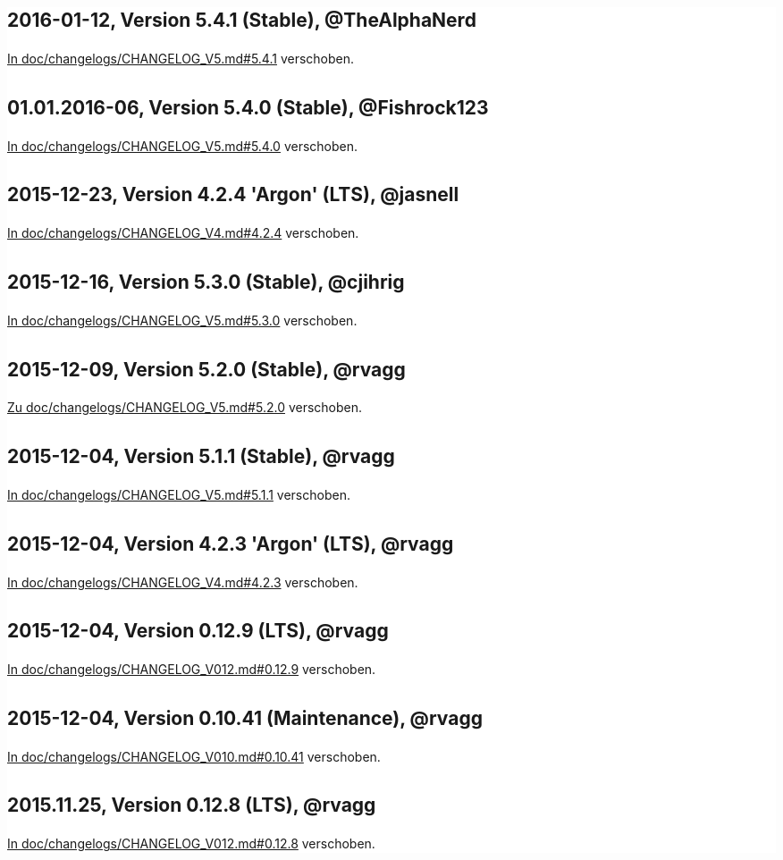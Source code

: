 ## 2016-01-12, Version 5.4.1 (Stable), @TheAlphaNerd

<a href="doc/changelogs/CHANGELOG_V5.md#5.4.1">In doc/changelogs/CHANGELOG_V5.md#5.4.1</a> verschoben.

## 01.01.2016-06, Version 5.4.0 (Stable), @Fishrock123

<a href="doc/changelogs/CHANGELOG_V5.md#5.4.0">In doc/changelogs/CHANGELOG_V5.md#5.4.0</a> verschoben.

## 2015-12-23, Version 4.2.4 'Argon' (LTS), @jasnell

<a href="doc/changelogs/CHANGELOG_V4.md#4.2.4">In doc/changelogs/CHANGELOG_V4.md#4.2.4</a> verschoben.

## 2015-12-16, Version 5.3.0 (Stable), @cjihrig

<a href="doc/changelogs/CHANGELOG_V5.md#5.3.0">In doc/changelogs/CHANGELOG_V5.md#5.3.0</a> verschoben.

## 2015-12-09, Version 5.2.0 (Stable), @rvagg

<a href="doc/changelogs/CHANGELOG_V5.md#5.2.0">Zu doc/changelogs/CHANGELOG_V5.md#5.2.0</a> verschoben.

## 2015-12-04, Version 5.1.1 (Stable), @rvagg

<a href="doc/changelogs/CHANGELOG_V5.md#5.1.1">In doc/changelogs/CHANGELOG_V5.md#5.1.1</a> verschoben.

## 2015-12-04, Version 4.2.3 'Argon' (LTS), @rvagg

<a href="doc/changelogs/CHANGELOG_V4.md#4.2.3">In doc/changelogs/CHANGELOG_V4.md#4.2.3</a> verschoben.

## 2015-12-04, Version 0.12.9 (LTS), @rvagg

<a href="doc/changelogs/CHANGELOG_V012.md#0.12.9">In doc/changelogs/CHANGELOG_V012.md#0.12.9</a> verschoben.

## 2015-12-04, Version 0.10.41 (Maintenance), @rvagg

<a href="doc/changelogs/CHANGELOG_V010.md#0.10.41">In doc/changelogs/CHANGELOG_V010.md#0.10.41</a> verschoben.

## 2015.11.25, Version 0.12.8 (LTS), @rvagg

<a href="doc/changelogs/CHANGELOG_V012.md#0.12.8">In doc/changelogs/CHANGELOG_V012.md#0.12.8</a> verschoben.
